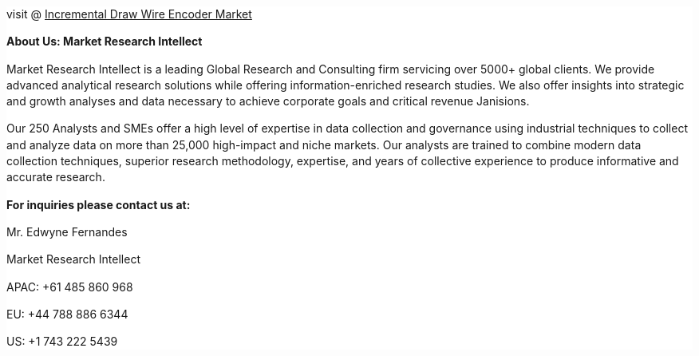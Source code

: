 visit&nbsp;@</strong>&nbsp;</span><span class="font-[700]"><a href="https://www.marketresearchintellect.com/product/global-incremental-draw-wire-encoder-market-size-and-forecast/?utm_source=Linkedin&utm_medium=858" target="_blank" data-tracking-control-name="article-ssr-frontend-pulse_little-text-block" data-tracking-will-navigate="" data-test-link="">Incremental Draw Wire Encoder Market</a></span></p><p><strong><span class="font-[700]">About Us: Market Research Intellect</span></strong></p><p><span class="">Market Research Intellect is a leading Global Research and Consulting firm servicing over 5000+ global clients. We provide advanced analytical research solutions while offering information-enriched research studies.&nbsp;</span>We also offer insights into strategic and growth analyses and data necessary to achieve corporate goals and critical revenue Janisions.</p><p><span class="">Our 250 Analysts and SMEs offer a high level of expertise in data collection and governance using industrial techniques to collect and analyze data on more than 25,000 high-impact and niche markets. Our analysts are trained to combine modern data collection techniques, superior research methodology, expertise, and years of collective experience to produce informative and accurate research.</span></p><p><strong>For inquiries please contact us at:</strong></p><p>Mr. Edwyne Fernandes</p><p>Market Research Intellect</p><p>APAC: +61 485 860 968</p><p>EU: +44 788 886 6344</p><p>US: +1 743 222 5439</p>
